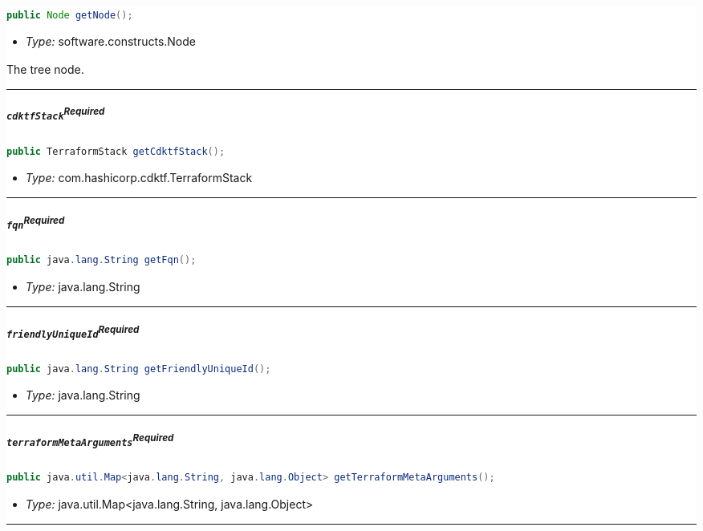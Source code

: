 ```java
public Node getNode();
```

- *Type:* software.constructs.Node

The tree node.

---

##### `cdktfStack`<sup>Required</sup> <a name="cdktfStack" id="@cdktf/provider-upcloud.managedDatabasePostgresql.ManagedDatabasePostgresql.property.cdktfStack"></a>

```java
public TerraformStack getCdktfStack();
```

- *Type:* com.hashicorp.cdktf.TerraformStack

---

##### `fqn`<sup>Required</sup> <a name="fqn" id="@cdktf/provider-upcloud.managedDatabasePostgresql.ManagedDatabasePostgresql.property.fqn"></a>

```java
public java.lang.String getFqn();
```

- *Type:* java.lang.String

---

##### `friendlyUniqueId`<sup>Required</sup> <a name="friendlyUniqueId" id="@cdktf/provider-upcloud.managedDatabasePostgresql.ManagedDatabasePostgresql.property.friendlyUniqueId"></a>

```java
public java.lang.String getFriendlyUniqueId();
```

- *Type:* java.lang.String

---

##### `terraformMetaArguments`<sup>Required</sup> <a name="terraformMetaArguments" id="@cdktf/provider-upcloud.managedDatabasePostgresql.ManagedDatabasePostgresql.property.terraformMetaArguments"></a>

```java
public java.util.Map<java.lang.String, java.lang.Object> getTerraformMetaArguments();
```

- *Type:* java.util.Map<java.lang.String, java.lang.Object>

---
